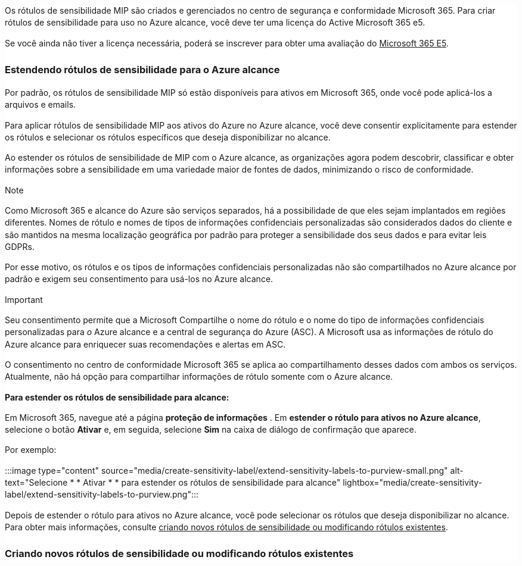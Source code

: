 Os rótulos de sensibilidade MIP são criados e gerenciados no centro de segurança e conformidade Microsoft 365. Para criar rótulos de sensibilidade para uso no Azure alcance, você deve ter uma licença do Active Microsoft 365 e5.

Se você ainda não tiver a licença necessária, poderá se inscrever para obter uma avaliação do [Microsoft 365 E5](https://www.microsoft.com/microsoft-365/business/compliance-solutions#midpagectaregion).

### <a name="extending-sensitivity-labels-to-azure-purview"></a>Estendendo rótulos de sensibilidade para o Azure alcance

Por padrão, os rótulos de sensibilidade MIP só estão disponíveis para ativos em Microsoft 365, onde você pode aplicá-los a arquivos e emails.

Para aplicar rótulos de sensibilidade MIP aos ativos do Azure no Azure alcance, você deve consentir explicitamente para estender os rótulos e selecionar os rótulos específicos que deseja disponibilizar no alcance.

Ao estender os rótulos de sensibilidade de MIP com o Azure alcance, as organizações agora podem descobrir, classificar e obter informações sobre a sensibilidade em uma variedade maior de fontes de dados, minimizando o risco de conformidade.

> [!NOTE]
> Como Microsoft 365 e alcance do Azure são serviços separados, há a possibilidade de que eles sejam implantados em regiões diferentes. Nomes de rótulo e nomes de tipos de informações confidenciais personalizadas são considerados dados do cliente e são mantidos na mesma localização geográfica por padrão para proteger a sensibilidade dos seus dados e para evitar leis GDPRs.
>
> Por esse motivo, os rótulos e os tipos de informações confidenciais personalizadas não são compartilhados no Azure alcance por padrão e exigem seu consentimento para usá-los no Azure alcance.

> [!IMPORTANT]
> Seu consentimento permite que a Microsoft Compartilhe o nome do rótulo e o nome do tipo de informações confidenciais personalizadas para *o* Azure alcance e a central de segurança do Azure (ASC). A Microsoft usa as informações de rótulo do Azure alcance para enriquecer suas recomendações e alertas em ASC. 
>
> O consentimento no centro de conformidade Microsoft 365 se aplica ao compartilhamento desses dados com ambos os serviços. Atualmente, não há opção para compartilhar informações de rótulo somente com o Azure alcance.

**Para estender os rótulos de sensibilidade para alcance:**

Em Microsoft 365, navegue até a página **proteção de informações** . Em **estender o rótulo para ativos no Azure alcance**, selecione o botão **Ativar** e, em seguida, selecione **Sim** na caixa de diálogo de confirmação que aparece.

Por exemplo:

:::image type="content" source="media/create-sensitivity-label/extend-sensitivity-labels-to-purview-small.png" alt-text="Selecione * * Ativar * * para estender os rótulos de sensibilidade para alcance" lightbox="media/create-sensitivity-label/extend-sensitivity-labels-to-purview.png":::
 
Depois de estender o rótulo para ativos no Azure alcance, você pode selecionar os rótulos que deseja disponibilizar no alcance. Para obter mais informações, consulte [criando novos rótulos de sensibilidade ou modificando rótulos existentes](#creating-new-sensitivity-labels-or-modifying-existing-labels).
### <a name="creating-new-sensitivity-labels-or-modifying-existing-labels"></a>Criando novos rótulos de sensibilidade ou modificando rótulos existentes
